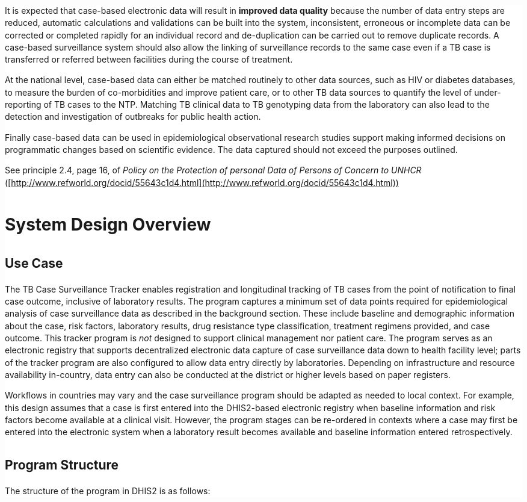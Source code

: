 It is expected that case-based electronic data will result in **improved data quality** because the number of data entry steps are reduced, automatic calculations and validations can be built into the system, inconsistent, erroneous or incomplete data can be corrected or completed rapidly for an individual record and de-duplication can be carried out to remove duplicate records. A case-based surveillance system should also allow the linking of surveillance records to the same case even if a TB case is transferred or referred between facilities during the course of treatment.

At the national level, case-based data can either be matched routinely to other data sources, such as HIV or diabetes databases, to measure the burden of co-morbidities and improve patient care, or to other TB data sources to quantify the level of under-reporting of TB cases to the NTP. Matching TB clinical data to TB genotyping data from the laboratory can also lead to the detection and investigation of outbreaks for public health action. 

Finally case-based data can be used in epidemiological observational research studies support making informed decisions on programmatic changes based on scientific evidence. The data captured should not exceed the purposes outlined.

See principle 2.4, page 16, of _Policy on the Protection of personal Data of Persons of Concern to UNHCR_ ([http://www.refworld.org/docid/55643c1d4.html](http://www.refworld.org/docid/55643c1d4.html))


# System Design Overview


## Use Case

The TB Case Surveillance Tracker enables registration and longitudinal tracking of TB cases from the point of notification to final case outcome, inclusive of laboratory results. The program captures a minimum set of data points required for epidemiological analysis of case surveillance data as described in the background section. These include baseline and demographic information about the case, risk factors, laboratory results, drug resistance type classification, treatment regimens provided, and case outcome. This tracker program is _not_ designed to support clinical management nor patient care. The program serves as an electronic registry that supports decentralized electronic data capture of case surveillance data down to health facility level; parts of the tracker program are also configured to allow data entry directly by laboratories. Depending on infrastructure and resource availability in-country, data entry can also be conducted at the district or higher levels based on paper registers. 

Workflows in countries may vary and the case surveillance program should be adapted as needed to local context. For example, this design assumes that a case is first entered into the DHIS2-based electronic registry when baseline information and risk factors become available at a clinical visit. However, the program stages can be re-ordered in contexts where a case may first be entered into the electronic system when a laboratory result becomes available and baseline information entered retrospectively.  


## Program Structure 

The structure of the program in DHIS2 is as follows: 
